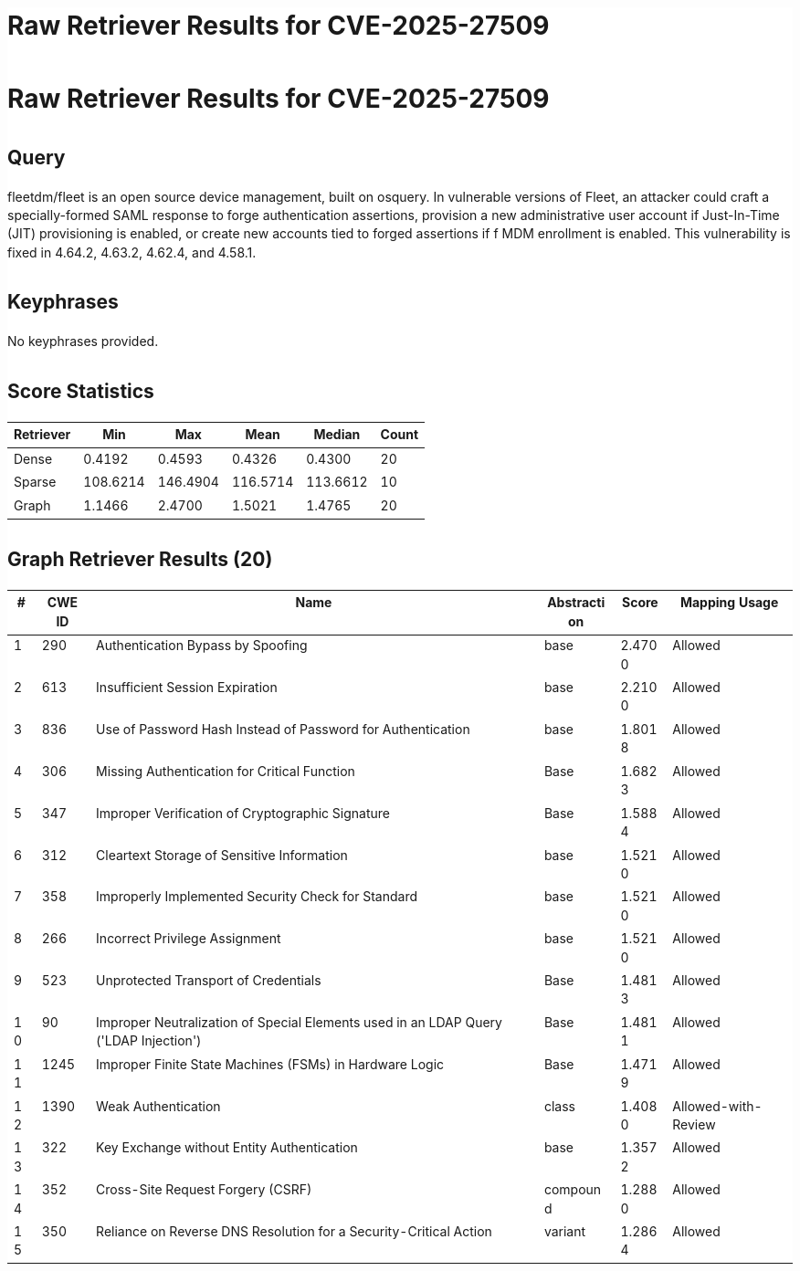 # Raw Retriever Results for CVE-2025-27509

# Raw Retriever Results for CVE-2025-27509
## Query
fleetdm/fleet is an open source device management, built on osquery. In vulnerable versions of Fleet, an attacker could craft a specially-formed SAML response to forge authentication assertions, provision a new administrative user account if Just-In-Time (JIT) provisioning is enabled, or create new accounts tied to forged assertions if f MDM enrollment is enabled. This vulnerability is fixed in 4.64.2, 4.63.2, 4.62.4, and 4.58.1.

## Keyphrases
No keyphrases provided.

## Score Statistics
| Retriever | Min | Max | Mean | Median | Count |
|-----------|-----|-----|------|--------|-------|
| Dense | 0.4192 | 0.4593 | 0.4326 | 0.4300 | 20 |
| Sparse | 108.6214 | 146.4904 | 116.5714 | 113.6612 | 10 |
| Graph | 1.1466 | 2.4700 | 1.5021 | 1.4765 | 20 |

## Graph Retriever Results (20)
| # | CWE ID | Name | Abstraction | Score | Mapping Usage |
|---|--------|------|-------------|-------|---------------|
| 1 | 290 | Authentication Bypass by Spoofing | base | 2.4700 | Allowed |
| 2 | 613 | Insufficient Session Expiration | base | 2.2100 | Allowed |
| 3 | 836 | Use of Password Hash Instead of Password for Authentication | base | 1.8018 | Allowed |
| 4 | 306 | Missing Authentication for Critical Function | Base | 1.6823 | Allowed |
| 5 | 347 | Improper Verification of Cryptographic Signature | Base | 1.5884 | Allowed |
| 6 | 312 | Cleartext Storage of Sensitive Information | base | 1.5210 | Allowed |
| 7 | 358 | Improperly Implemented Security Check for Standard | base | 1.5210 | Allowed |
| 8 | 266 | Incorrect Privilege Assignment | base | 1.5210 | Allowed |
| 9 | 523 | Unprotected Transport of Credentials | Base | 1.4813 | Allowed |
| 10 | 90 | Improper Neutralization of Special Elements used in an LDAP Query ('LDAP Injection') | Base | 1.4811 | Allowed |
| 11 | 1245 | Improper Finite State Machines (FSMs) in Hardware Logic | Base | 1.4719 | Allowed |
| 12 | 1390 | Weak Authentication | class | 1.4080 | Allowed-with-Review |
| 13 | 322 | Key Exchange without Entity Authentication | base | 1.3572 | Allowed |
| 14 | 352 | Cross-Site Request Forgery (CSRF) | compound | 1.2880 | Allowed |
| 15 | 350 | Reliance on Reverse DNS Resolution for a Security-Critical Action | variant | 1.2864 | Allowed |
